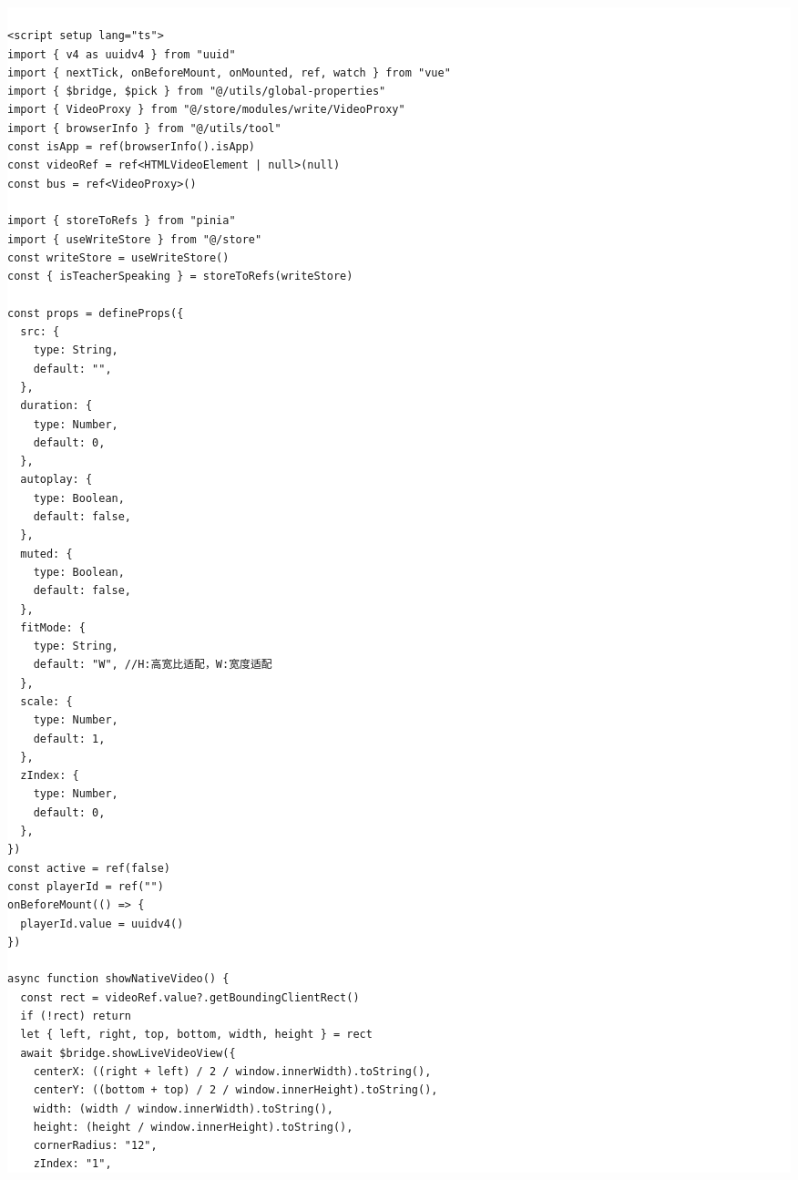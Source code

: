 ```vue

<script setup lang="ts">
import { v4 as uuidv4 } from "uuid"
import { nextTick, onBeforeMount, onMounted, ref, watch } from "vue"
import { $bridge, $pick } from "@/utils/global-properties"
import { VideoProxy } from "@/store/modules/write/VideoProxy"
import { browserInfo } from "@/utils/tool"
const isApp = ref(browserInfo().isApp)
const videoRef = ref<HTMLVideoElement | null>(null)
const bus = ref<VideoProxy>()

import { storeToRefs } from "pinia"
import { useWriteStore } from "@/store"
const writeStore = useWriteStore()
const { isTeacherSpeaking } = storeToRefs(writeStore)

const props = defineProps({
  src: {
    type: String,
    default: "",
  },
  duration: {
    type: Number,
    default: 0,
  },
  autoplay: {
    type: Boolean,
    default: false,
  },
  muted: {
    type: Boolean,
    default: false,
  },
  fitMode: {
    type: String,
    default: "W", //H:高宽比适配，W:宽度适配
  },
  scale: {
    type: Number,
    default: 1,
  },
  zIndex: {
    type: Number,
    default: 0,
  },
})
const active = ref(false)
const playerId = ref("")
onBeforeMount(() => {
  playerId.value = uuidv4()
})

async function showNativeVideo() {
  const rect = videoRef.value?.getBoundingClientRect()
  if (!rect) return
  let { left, right, top, bottom, width, height } = rect
  await $bridge.showLiveVideoView({
    centerX: ((right + left) / 2 / window.innerWidth).toString(),
    centerY: ((bottom + top) / 2 / window.innerHeight).toString(),
    width: (width / window.innerWidth).toString(),
    height: (height / window.innerHeight).toString(),
    cornerRadius: "12",
    zIndex: "1",
```